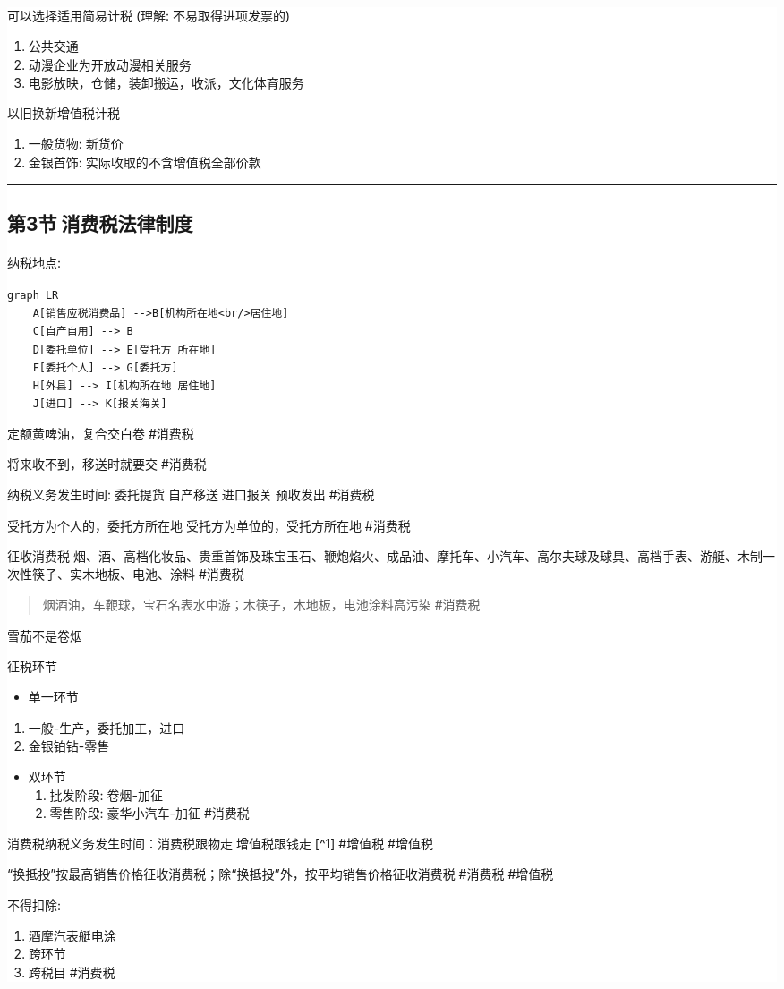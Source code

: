 可以选择适用简易计税
 (理解: 不易取得进项发票的)
  1. 公共交通
  2. 动漫企业为开放动漫相关服务
  3. 电影放映，仓储，装卸搬运，收派，文化体育服务

以旧换新增值税计税
 1. 一般货物: 新货价
 2. 金银首饰: 实际收取的不含增值税全部价款

<hr/>

 
## 第3节 消费税法律制度

纳税地点:
```mermaid
graph LR
    A[销售应税消费品] -->B[机构所在地<br/>居住地]
    C[自产自用] --> B
    D[委托单位] --> E[受托方 所在地]
    F[委托个人] --> G[委托方]
    H[外县] --> I[机构所在地 居住地]
    J[进口] --> K[报关海关]
```


定额黄啤油，复合交白卷 #消费税

将来收不到，移送时就要交 #消费税 

纳税义务发生时间: 委托提货 自产移送 进口报关 预收发出 #消费税

受托方为个人的，委托方所在地 受托方为单位的，受托方所在地 #消费税 

征收消费税
 烟、酒、高档化妆品、贵重首饰及珠宝玉石、鞭炮焰火、成品油、摩托车、小汽车、高尔夫球及球具、高档手表、游艇、木制一次性筷子、实木地板、电池、涂料  #消费税 
 >  烟酒油，车鞭球，宝石名表水中游；木筷子，木地板，电池涂料高污染 #消费税 

雪茄不是卷烟

征税环节
 - 单一环节
  1. 一般-生产，委托加工，进口
  2. 金银铂钻-零售
 - 双环节
   1. 批发阶段: 卷烟-加征 
   2. 零售阶段: 豪华小汽车-加征 #消费税 

消费税纳税义务发生时间：消费税跟物走 增值税跟钱走 [^1] #增值税 #增值税 

“换抵投”按最高销售价格征收消费税；除“换抵投”外，按平均销售价格征收消费税 #消费税 #增值税

不得扣除: 
 1. 酒摩汽表艇电涂 
 2. 跨环节 
 3. 跨税目 #消费税 
